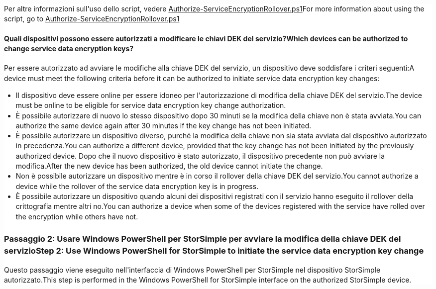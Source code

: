 <span data-ttu-id="acd51-274">Per altre informazioni sull'uso dello script, vedere [Authorize-ServiceEncryptionRollover.ps1](https://github.com/anoobbacker/storsimpledevicemgmttools/blob/master/Authorize-ServiceEncryptionRollover.ps1)</span><span class="sxs-lookup"><span data-stu-id="acd51-274">For more information about using the script, go to [Authorize-ServiceEncryptionRollover.ps1](https://github.com/anoobbacker/storsimpledevicemgmttools/blob/master/Authorize-ServiceEncryptionRollover.ps1)</span></span>

#### <a name="which-devices-can-be-authorized-to-change-service-data-encryption-keys"></a><span data-ttu-id="acd51-275">Quali dispositivi possono essere autorizzati a modificare le chiavi DEK del servizio?</span><span class="sxs-lookup"><span data-stu-id="acd51-275">Which devices can be authorized to change service data encryption keys?</span></span>
<span data-ttu-id="acd51-276">Per essere autorizzato ad avviare le modifiche alla chiave DEK del servizio, un dispositivo deve soddisfare i criteri seguenti:</span><span class="sxs-lookup"><span data-stu-id="acd51-276">A device must meet the following criteria before it can be authorized to initiate service data encryption key changes:</span></span>

* <span data-ttu-id="acd51-277">Il dispositivo deve essere online per essere idoneo per l'autorizzazione di modifica della chiave DEK del servizio.</span><span class="sxs-lookup"><span data-stu-id="acd51-277">The device must be online to be eligible for service data encryption key change authorization.</span></span>
* <span data-ttu-id="acd51-278">È possibile autorizzare di nuovo lo stesso dispositivo dopo 30 minuti se la modifica della chiave non è stata avviata.</span><span class="sxs-lookup"><span data-stu-id="acd51-278">You can authorize the same device again after 30 minutes if the key change has not been initiated.</span></span>
* <span data-ttu-id="acd51-279">È possibile autorizzare un dispositivo diverso, purché la modifica della chiave non sia stata avviata dal dispositivo autorizzato in precedenza.</span><span class="sxs-lookup"><span data-stu-id="acd51-279">You can authorize a different device, provided that the key change has not been initiated by the previously authorized device.</span></span> <span data-ttu-id="acd51-280">Dopo che il nuovo dispositivo è stato autorizzato, il dispositivo precedente non può avviare la modifica.</span><span class="sxs-lookup"><span data-stu-id="acd51-280">After the new device has been authorized, the old device cannot initiate the change.</span></span>
* <span data-ttu-id="acd51-281">Non è possibile autorizzare un dispositivo mentre è in corso il rollover della chiave DEK del servizio.</span><span class="sxs-lookup"><span data-stu-id="acd51-281">You cannot authorize a device while the rollover of the service data encryption key is in progress.</span></span>
* <span data-ttu-id="acd51-282">È possibile autorizzare un dispositivo quando alcuni dei dispositivi registrati con il servizio hanno eseguito il rollover della crittografia mentre altri no.</span><span class="sxs-lookup"><span data-stu-id="acd51-282">You can authorize a device when some of the devices registered with the service have rolled over the encryption while others have not.</span></span> 

### <a name="step-2-use-windows-powershell-for-storsimple-to-initiate-the-service-data-encryption-key-change"></a><span data-ttu-id="acd51-283">Passaggio 2: Usare Windows PowerShell per StorSimple per avviare la modifica della chiave DEK del servizio</span><span class="sxs-lookup"><span data-stu-id="acd51-283">Step 2: Use Windows PowerShell for StorSimple to initiate the service data encryption key change</span></span>
<span data-ttu-id="acd51-284">Questo passaggio viene eseguito nell'interfaccia di Windows PowerShell per StorSimple nel dispositivo StorSimple autorizzato.</span><span class="sxs-lookup"><span data-stu-id="acd51-284">This step is performed in the Windows PowerShell for StorSimple interface on the authorized StorSimple device.</span></span>
